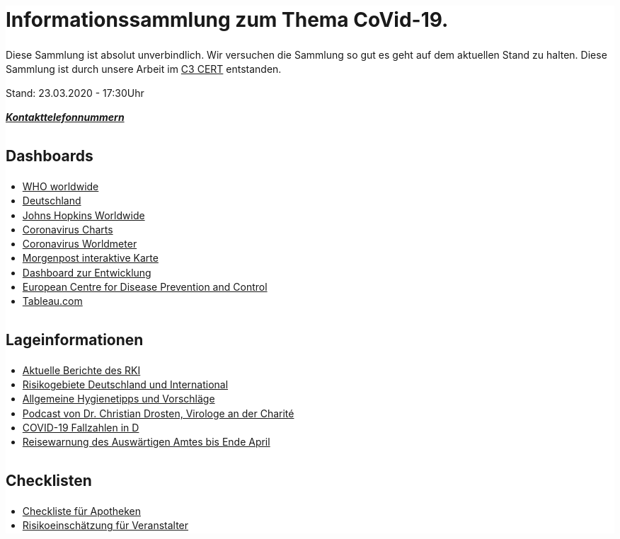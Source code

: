 # Informationssammlung zum Thema CoVid-19.

Diese Sammlung ist absolut unverbindlich. Wir versuchen die Sammlung so gut es geht auf dem aktuellen Stand zu halten. Diese Sammlung ist durch unsere Arbeit im [C3 CERT](https://twitter.com/c3cert) entstanden.

Stand: 23.03.2020 - 17:30Uhr

***[Kontakttelefonnummern](/helplines.md)***


## Dashboards

  - [WHO
    worldwide](https://www.who.int/redirect-pages/page/novel-coronavirus-\(covid-19\)-situation-dashboard)
  - [Deutschland](https://experience.arcgis.com/experience/478220a4c454480e823b17327b2bf1d4)
  - [Johns Hopkins Worldwide](https://coronavirus.jhu.edu/map.html)
  - [Coronavirus Charts](https://mackuba.eu/corona/)
  - [Coronavirus
    Worldmeter](https://www.worldometers.info/coronavirus/country/germany/)
  - [Morgenpost interaktive
    Karte](https://interaktiv.morgenpost.de/corona-virus-karte-infektionen-deutschland-weltweit/)
  - [Dashboard zur Entwicklung](https://avatorl.org/covid-19/)
  - [European Centre for Disease Prevention and
    Control](https://qap.ecdc.europa.eu/public/extensions/COVID-19/COVID-19.html)
  - [Tableau.com](https://www.tableau.com/covid-19-coronavirus-data-resources)

## Lageinformationen

  - [Aktuelle Berichte des
    RKI](https://www.rki.de/DE/Content/InfAZ/N/Neuartiges_Coronavirus/nCoV_node.html)
  - [Risikogebiete Deutschland und
    International](https://www.rki.de/DE/Content/InfAZ/N/Neuartiges_Coronavirus/Risikogebiete.html)
  - [Allgemeine Hygienetipps und
    Vorschläge](https://www.infektionsschutz.de/coronavirus-sars-cov-2.html)
  - [Podcast von Dr. Christian Drosten, Virologe an der
    Charité](https://www.ndr.de/nachrichten/info/podcast4684.html)
  - [COVID-19 Fallzahlen in D](https://covid-19.openmedical.de)
  - [Reisewarnung des Auswärtigen Amtes bis Ende
    April](https://www.auswaertiges-amt.de/de/ReiseUndSicherheit/covid-19/2296762)

## Checklisten

  - [Checkliste für
    Apotheken](https://www.apotheke-adhoc.de/fileadmin/user_upload/redaktion/service-downloads/Checkliste_Covid19.pdf)
  - [Risikoeinschätzung für
    Veranstalter](https://www.dresden.de/media/pdf/gesundheit/HYG/Corona_Risikoeinschaetzung_Veranstalter.pdf)
